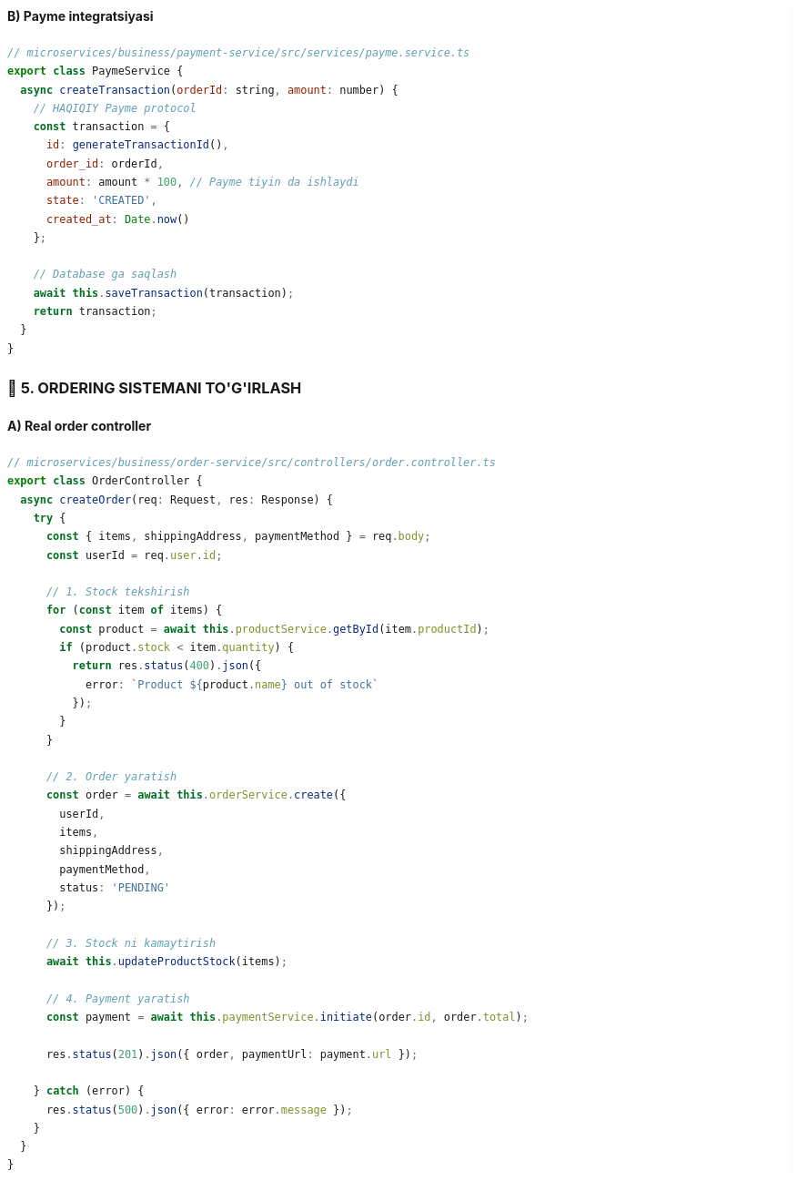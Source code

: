 #### B) Payme integratsiyasi
```javascript
// microservices/business/payment-service/src/services/payme.service.ts
export class PaymeService {
  async createTransaction(orderId: string, amount: number) {
    // HAQIQIY Payme protocol
    const transaction = {
      id: generateTransactionId(),
      order_id: orderId,
      amount: amount * 100, // Payme tiyin da ishlaydi
      state: 'CREATED',
      created_at: Date.now()
    };
    
    // Database ga saqlash
    await this.saveTransaction(transaction);
    return transaction;
  }
}
```

### 🛒 **5. ORDERING SISTEMANI TO'G'IRLASH**

#### A) Real order controller
```typescript
// microservices/business/order-service/src/controllers/order.controller.ts
export class OrderController {
  async createOrder(req: Request, res: Response) {
    try {
      const { items, shippingAddress, paymentMethod } = req.body;
      const userId = req.user.id;
      
      // 1. Stock tekshirish
      for (const item of items) {
        const product = await this.productService.getById(item.productId);
        if (product.stock < item.quantity) {
          return res.status(400).json({
            error: `Product ${product.name} out of stock`
          });
        }
      }
      
      // 2. Order yaratish
      const order = await this.orderService.create({
        userId,
        items,
        shippingAddress,
        paymentMethod,
        status: 'PENDING'
      });
      
      // 3. Stock ni kamaytirish
      await this.updateProductStock(items);
      
      // 4. Payment yaratish
      const payment = await this.paymentService.initiate(order.id, order.total);
      
      res.status(201).json({ order, paymentUrl: payment.url });
      
    } catch (error) {
      res.status(500).json({ error: error.message });
    }
  }
}
```